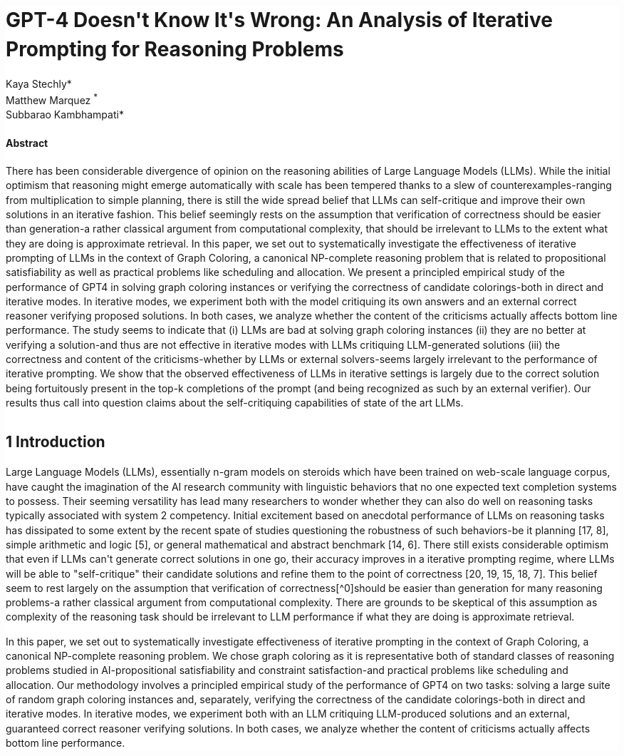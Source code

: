 # GPT-4 Doesn't Know It's Wrong: An Analysis of Iterative Prompting for Reasoning Problems 

Kaya Stechly*<br>Matthew Marquez ${ }^{*}$<br>Subbarao Kambhampati*


#### Abstract

There has been considerable divergence of opinion on the reasoning abilities of Large Language Models (LLMs). While the initial optimism that reasoning might emerge automatically with scale has been tempered thanks to a slew of counterexamples-ranging from multiplication to simple planning, there is still the wide spread belief that LLMs can self-critique and improve their own solutions in an iterative fashion. This belief seemingly rests on the assumption that verification of correctness should be easier than generation-a rather classical argument from computational complexity, that should be irrelevant to LLMs to the extent what they are doing is approximate retrieval. In this paper, we set out to systematically investigate the effectiveness of iterative prompting of LLMs in the context of Graph Coloring, a canonical NP-complete reasoning problem that is related to propositional satisfiability as well as practical problems like scheduling and allocation. We present a principled empirical study of the performance of GPT4 in solving graph coloring instances or verifying the correctness of candidate colorings-both in direct and iterative modes. In iterative modes, we experiment both with the model critiquing its own answers and an external correct reasoner verifying proposed solutions. In both cases, we analyze whether the content of the criticisms actually affects bottom line performance. The study seems to indicate that (i) LLMs are bad at solving graph coloring instances (ii) they are no better at verifying a solution-and thus are not effective in iterative modes with LLMs critiquing LLM-generated solutions (iii) the correctness and content of the criticisms-whether by LLMs or external solvers-seems largely irrelevant to the performance of iterative prompting. We show that the observed effectiveness of LLMs in iterative settings is largely due to the correct solution being fortuitously present in the top-k completions of the prompt (and being recognized as such by an external verifier). Our results thus call into question claims about the self-critiquing capabilities of state of the art LLMs.


## 1 Introduction

Large Language Models (LLMs), essentially n-gram models on steroids which have been trained on web-scale language corpus, have caught the imagination of the AI research community with linguistic behaviors that no one expected text completion systems to possess. Their seeming versatility has lead many researchers to wonder whether they can also do well on reasoning tasks typically associated with system 2 competency. Initial excitement based on anecdotal performance of LLMs on reasoning tasks has dissipated to some extent by the recent spate of studies questioning the robustness of such behaviors-be it planning [17, 8], simple arithmetic and logic [5], or general mathematical and abstract benchmark [14, 6]. There still exists considerable optimism that even if LLMs can't generate correct solutions in one go, their accuracy improves in a iterative prompting regime, where LLMs will be able to "self-critique" their candidate solutions and refine them to the point of correctness [20, 19, 15, 18, 7]. This belief seem to rest largely on the assumption that verification of correctness[^0]should be easier than generation for many reasoning problems-a rather classical argument from computational complexity. There are grounds to be skeptical of this assumption as complexity of the reasoning task should be irrelevant to LLM performance if what they are doing is approximate retrieval.

In this paper, we set out to systematically investigate effectiveness of iterative prompting in the context of Graph Coloring, a canonical NP-complete reasoning problem. We chose graph coloring as it is representative both of standard classes of reasoning problems studied in AI-propositional satisfiability and constraint satisfaction-and practical problems like scheduling and allocation. Our methodology involves a principled empirical study of the performance of GPT4 on two tasks: solving a large suite of random graph coloring instances and, separately, verifying the correctness of the candidate colorings-both in direct and iterative modes. In iterative modes, we experiment both with an LLM critiquing LLM-produced solutions and an external, guaranteed correct reasoner verifying solutions. In both cases, we analyze whether the content of criticisms actually affects bottom line performance.
